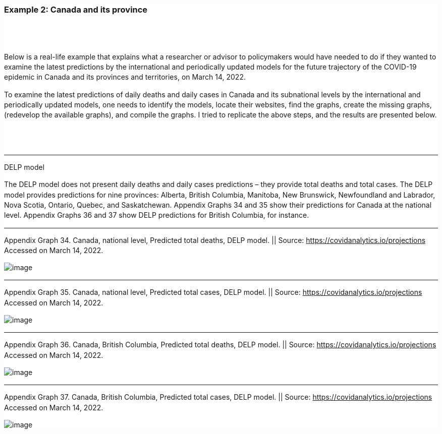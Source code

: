 
### Example 2: Canada and its province

<br/><br/>

Below is a real-life example that explains what a researcher or advisor to policymakers would have needed to do if they wanted to examine the latest predictions by the international and periodically updated models for the future trajectory of the COVID-19 epidemic in Canada and its provinces and territories, on March 14, 2022. 

To examine the latest predictions of daily deaths and daily cases in Canada and its subnational levels by the international and periodically updated models, one needs to identify the models, locate their websites, find the graphs, create the missing graphs, (redevelop the available graphs), and compile the graphs. I tried to replicate the above steps, and the results are presented below. 



<br/><br/>

***

DELP model

The DELP model does not present daily deaths and daily cases predictions – they provide total deaths and total cases. The DELP model provides predictions for nine provinces: Alberta, British Columbia, Manitoba, New Brunswick, Newfoundland and Labrador, Nova Scotia, Ontario, Quebec, and Saskatchewan. Appendix Graphs 34 and 35 show their predictions for Canada at the national level. Appendix Graphs 36 and 37 show DELP predictions for British Columbia, for instance. 


***

Appendix Graph 34. Canada, national level, Predicted total deaths, DELP model. || Source: https://covidanalytics.io/projections Accessed on March 14, 2022.

![image](https://user-images.githubusercontent.com/30849720/159132919-08003cc1-4db0-4c17-907f-2a7639ebec2e.png)
 
***

Appendix Graph 35. Canada, national level, Predicted total cases, DELP model. || Source: https://covidanalytics.io/projections Accessed on March 14, 2022.

![image](https://user-images.githubusercontent.com/30849720/159132922-4c430a55-6ed1-44df-a90d-2fb94cc4923a.png)

***

Appendix Graph 36. Canada, British Columbia, Predicted total deaths, DELP model. || Source: https://covidanalytics.io/projections Accessed on March 14, 2022.

![image](https://user-images.githubusercontent.com/30849720/159132939-01e16f21-2d2b-4b72-ba48-052be0414405.png)

*** 

Appendix Graph 37. Canada, British Columbia, Predicted total cases, DELP model. || Source: https://covidanalytics.io/projections Accessed on March 14, 2022.

![image](https://user-images.githubusercontent.com/30849720/159132945-401690f0-4277-428e-a3a7-125ebb30228a.png)
 